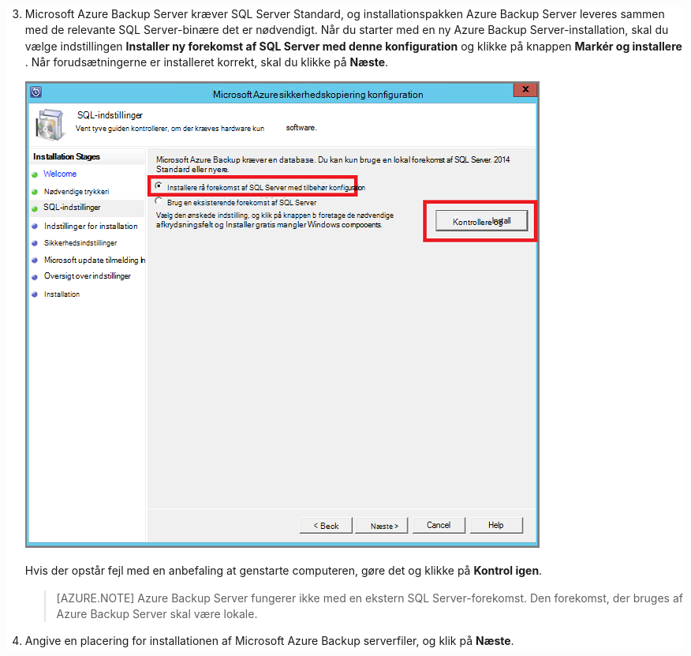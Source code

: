 3. Microsoft Azure Backup Server kræver SQL Server Standard, og installationspakken Azure Backup Server leveres sammen med de relevante SQL Server-binære det er nødvendigt. Når du starter med en ny Azure Backup Server-installation, skal du vælge indstillingen **Installer ny forekomst af SQL Server med denne konfiguration** og klikke på knappen **Markér og installere** . Når forudsætningerne er installeret korrekt, skal du klikke på **Næste**.

    ![Azure Backup Server - SQL afkrydsningsfelt](./media/backup-azure-microsoft-azure-backup/sql/01.png)

    Hvis der opstår fejl med en anbefaling at genstarte computeren, gøre det og klikke på **Kontrol igen**.

    > [AZURE.NOTE] Azure Backup Server fungerer ikke med en ekstern SQL Server-forekomst. Den forekomst, der bruges af Azure Backup Server skal være lokale.

4. Angive en placering for installationen af Microsoft Azure Backup serverfiler, og klik på **Næste**.
